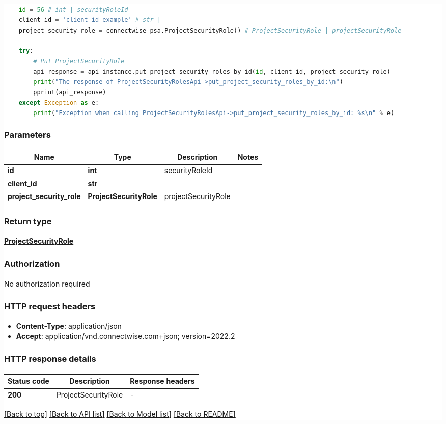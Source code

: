```python
    id = 56 # int | securityRoleId
    client_id = 'client_id_example' # str | 
    project_security_role = connectwise_psa.ProjectSecurityRole() # ProjectSecurityRole | projectSecurityRole

    try:
        # Put ProjectSecurityRole
        api_response = api_instance.put_project_security_roles_by_id(id, client_id, project_security_role)
        print("The response of ProjectSecurityRolesApi->put_project_security_roles_by_id:\n")
        pprint(api_response)
    except Exception as e:
        print("Exception when calling ProjectSecurityRolesApi->put_project_security_roles_by_id: %s\n" % e)
```



### Parameters

Name | Type | Description  | Notes
------------- | ------------- | ------------- | -------------
 **id** | **int**| securityRoleId | 
 **client_id** | **str**|  | 
 **project_security_role** | [**ProjectSecurityRole**](ProjectSecurityRole.md)| projectSecurityRole | 

### Return type

[**ProjectSecurityRole**](ProjectSecurityRole.md)

### Authorization

No authorization required

### HTTP request headers

 - **Content-Type**: application/json
 - **Accept**: application/vnd.connectwise.com+json; version=2022.2

### HTTP response details
| Status code | Description | Response headers |
|-------------|-------------|------------------|
**200** | ProjectSecurityRole |  -  |

[[Back to top]](#) [[Back to API list]](../README.md#documentation-for-api-endpoints) [[Back to Model list]](../README.md#documentation-for-models) [[Back to README]](../README.md)

